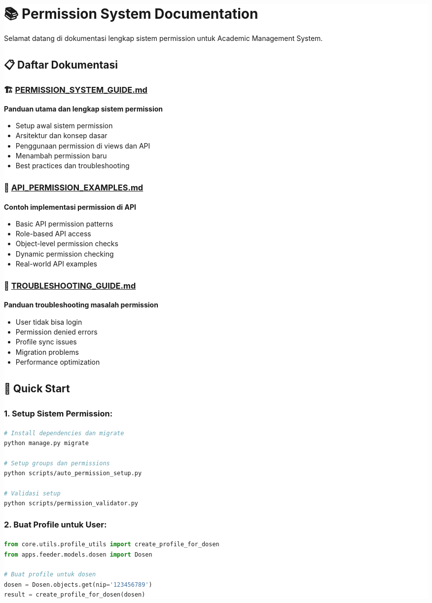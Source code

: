 # 📚 **Permission System Documentation**

Selamat datang di dokumentasi lengkap sistem permission untuk Academic Management System.

## 📋 **Daftar Dokumentasi**

### 🏗️ **[PERMISSION_SYSTEM_GUIDE.md](./PERMISSION_SYSTEM_GUIDE.md)**
**Panduan utama dan lengkap sistem permission**
- Setup awal sistem permission
- Arsitektur dan konsep dasar
- Penggunaan permission di views dan API
- Menambah permission baru
- Best practices dan troubleshooting

### 🔗 **[API_PERMISSION_EXAMPLES.md](./API_PERMISSION_EXAMPLES.md)**
**Contoh implementasi permission di API**
- Basic API permission patterns
- Role-based API access
- Object-level permission checks
- Dynamic permission checking
- Real-world API examples

### 🔧 **[TROUBLESHOOTING_GUIDE.md](./TROUBLESHOOTING_GUIDE.md)**
**Panduan troubleshooting masalah permission**
- User tidak bisa login
- Permission denied errors
- Profile sync issues
- Migration problems
- Performance optimization

## 🚀 **Quick Start**

### **1. Setup Sistem Permission:**
```bash
# Install dependencies dan migrate
python manage.py migrate

# Setup groups dan permissions
python scripts/auto_permission_setup.py

# Validasi setup
python scripts/permission_validator.py
```

### **2. Buat Profile untuk User:**
```python
from core.utils.profile_utils import create_profile_for_dosen
from apps.feeder.models.dosen import Dosen

# Buat profile untuk dosen
dosen = Dosen.objects.get(nip='123456789')
result = create_profile_for_dosen(dosen)
```
